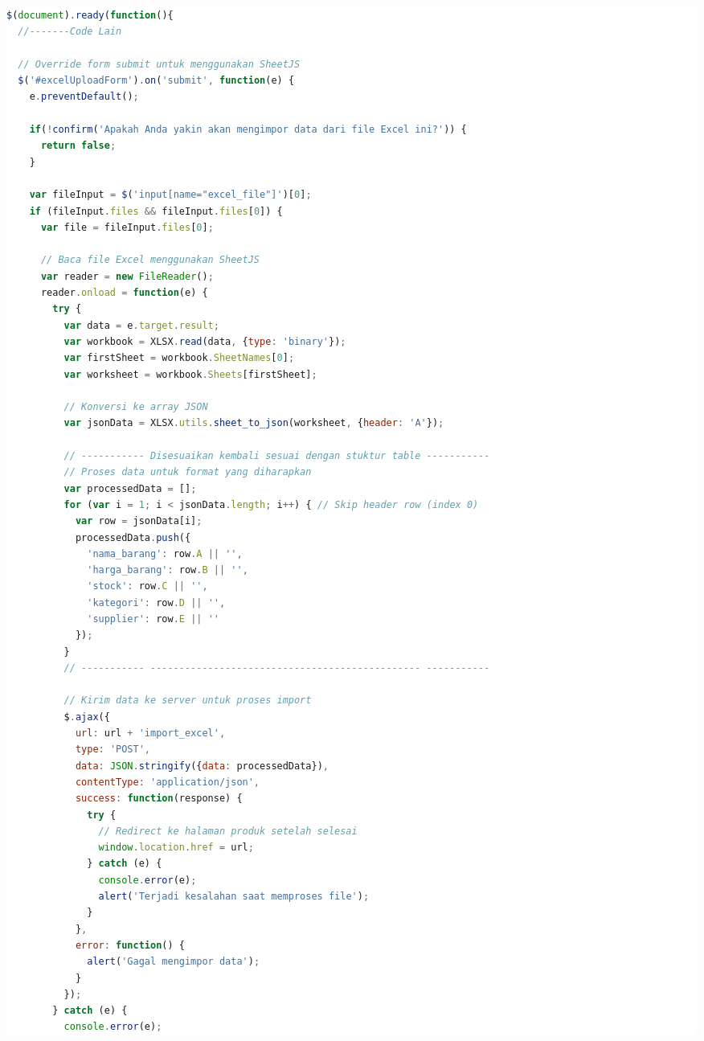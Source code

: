 ```javascript
$(document).ready(function(){
  //-------Code Lain

  // Override form submit untuk menggunakan SheetJS
  $('#excelUploadForm').on('submit', function(e) {
    e.preventDefault();
    
    if(!confirm('Apakah Anda yakin akan mengimpor data dari file Excel ini?')) {
      return false;
    }
    
    var fileInput = $('input[name="excel_file"]')[0];
    if (fileInput.files && fileInput.files[0]) {
      var file = fileInput.files[0];
      
      // Baca file Excel menggunakan SheetJS
      var reader = new FileReader();
      reader.onload = function(e) {
        try {
          var data = e.target.result;
          var workbook = XLSX.read(data, {type: 'binary'});
          var firstSheet = workbook.SheetNames[0];
          var worksheet = workbook.Sheets[firstSheet];
          
          // Konversi ke array JSON
          var jsonData = XLSX.utils.sheet_to_json(worksheet, {header: 'A'});
          
          // ----------- Disesuaikan kembali sesuai dengan stuktur table -----------
          // Proses data untuk format yang diharapkan
          var processedData = [];
          for (var i = 1; i < jsonData.length; i++) { // Skip header row (index 0)
            var row = jsonData[i];
            processedData.push({
              'nama_barang': row.A || '',
              'harga_barang': row.B || '',
              'stock': row.C || '',
              'kategori': row.D || '',
              'supplier': row.E || ''
            });
          }
          // ----------- ----------------------------------------------- -----------
          
          // Kirim data ke server untuk proses import
          $.ajax({
            url: url + 'import_excel',
            type: 'POST',
            data: JSON.stringify({data: processedData}),
            contentType: 'application/json',
            success: function(response) {
              try {
                // Redirect ke halaman produk setelah selesai
                window.location.href = url;
              } catch (e) {
                console.error(e);
                alert('Terjadi kesalahan saat memproses file');
              }
            },
            error: function() {
              alert('Gagal mengimpor data');
            }
          });
        } catch (e) {
          console.error(e);
```